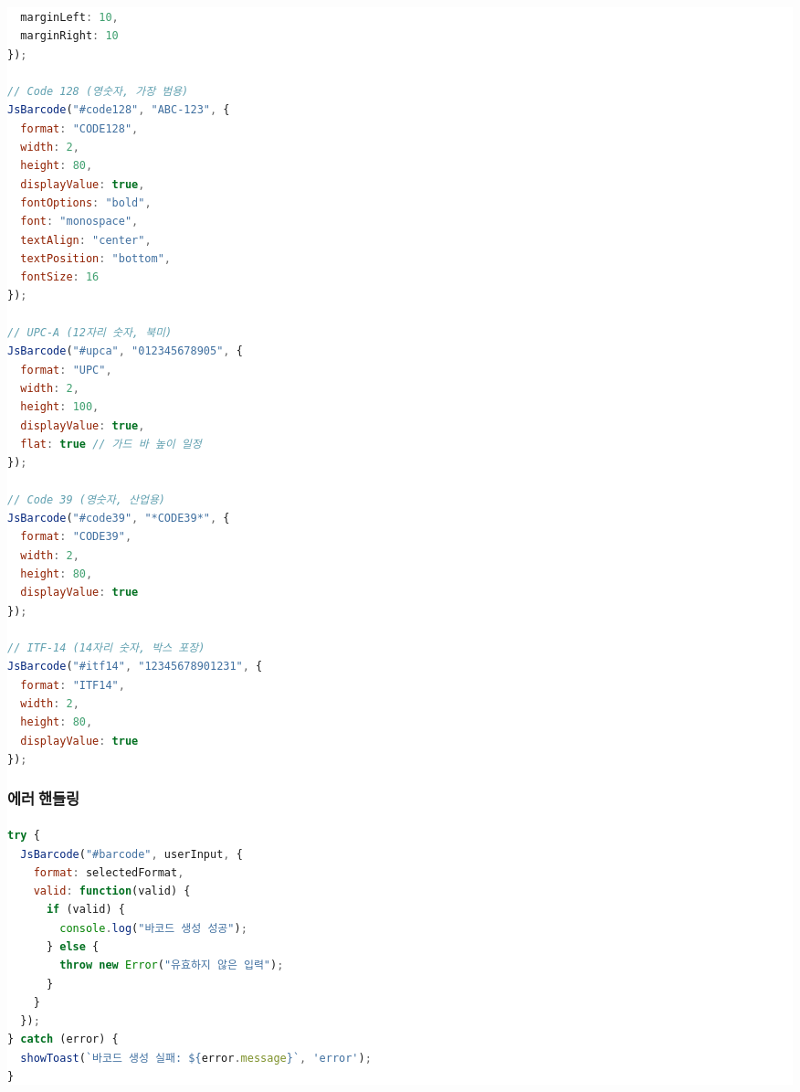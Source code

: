 ```javascript
  marginLeft: 10,
  marginRight: 10
});

// Code 128 (영숫자, 가장 범용)
JsBarcode("#code128", "ABC-123", {
  format: "CODE128",
  width: 2,
  height: 80,
  displayValue: true,
  fontOptions: "bold",
  font: "monospace",
  textAlign: "center",
  textPosition: "bottom",
  fontSize: 16
});

// UPC-A (12자리 숫자, 북미)
JsBarcode("#upca", "012345678905", {
  format: "UPC",
  width: 2,
  height: 100,
  displayValue: true,
  flat: true // 가드 바 높이 일정
});

// Code 39 (영숫자, 산업용)
JsBarcode("#code39", "*CODE39*", {
  format: "CODE39",
  width: 2,
  height: 80,
  displayValue: true
});

// ITF-14 (14자리 숫자, 박스 포장)
JsBarcode("#itf14", "12345678901231", {
  format: "ITF14",
  width: 2,
  height: 80,
  displayValue: true
});
```

### 에러 핸들링

```javascript
try {
  JsBarcode("#barcode", userInput, {
    format: selectedFormat,
    valid: function(valid) {
      if (valid) {
        console.log("바코드 생성 성공");
      } else {
        throw new Error("유효하지 않은 입력");
      }
    }
  });
} catch (error) {
  showToast(`바코드 생성 실패: ${error.message}`, 'error');
}
```
